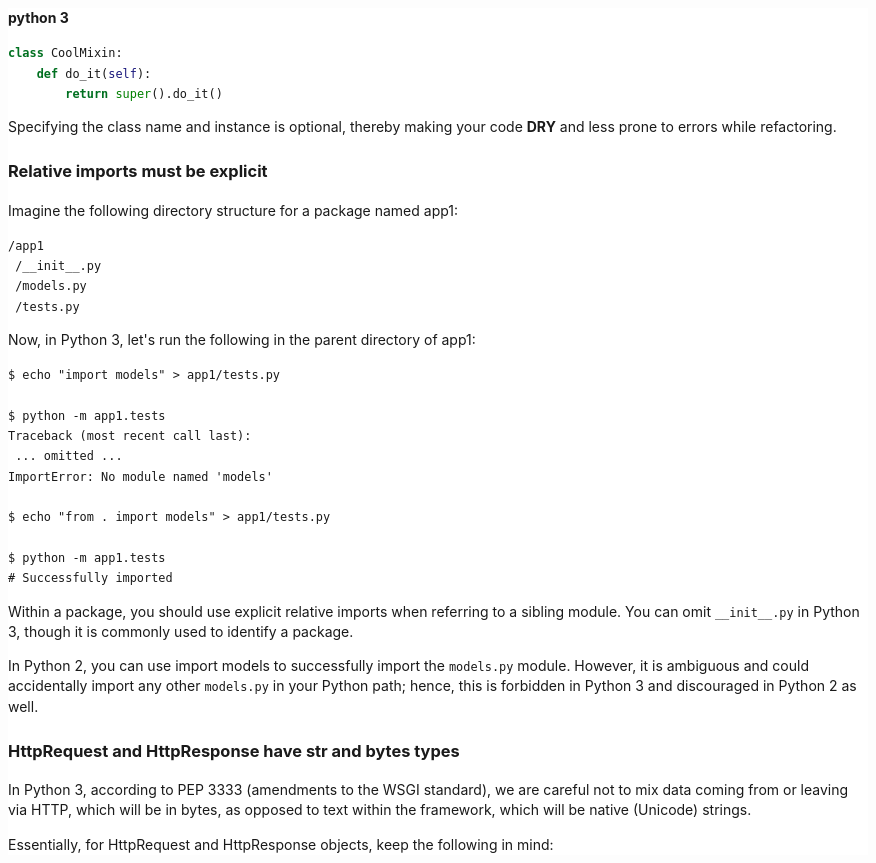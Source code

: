 **python 3**

```python
class CoolMixin:
    def do_it(self):
        return super().do_it()
```


Specifying the class name and instance is optional, thereby making your code **DRY** and less
prone to errors while refactoring.


### Relative imports must be explicit

Imagine the following directory structure for a package named app1:


```
/app1
 /__init__.py
 /models.py
 /tests.py
```

Now, in Python 3, let's run the following in the parent directory of app1:


```
$ echo "import models" > app1/tests.py

$ python -m app1.tests
Traceback (most recent call last):
 ... omitted ...
ImportError: No module named 'models'

$ echo "from . import models" > app1/tests.py

$ python -m app1.tests
# Successfully imported
```

Within a package, you should use explicit relative imports when referring to a sibling
module. You can omit `__init__.py` in Python 3, though it is commonly used to identify
a package.

In Python 2, you can use import models to successfully import the `models.py` module.
However, it is ambiguous and could accidentally import any other `models.py` in your
Python path; hence, this is forbidden in Python 3 and discouraged in Python 2 as well.


### HttpRequest and HttpResponse have str and bytes types

In Python 3, according to PEP 3333 (amendments to the WSGI standard), we are careful not
to mix data coming from or leaving via HTTP, which will be in bytes, as opposed to text
within the framework, which will be native (Unicode) strings.


Essentially, for HttpRequest and HttpResponse objects, keep the following in mind:
